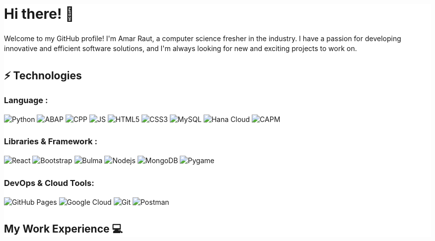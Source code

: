 # Hi there! 👋

Welcome to my GitHub profile! I'm Amar Raut, a computer science fresher in the industry. I have a passion for developing innovative and efficient software solutions, and I'm always looking for new and exciting projects to work on.

## ⚡ Technologies

### Language :

![Python](https://img.shields.io/badge/Python-black?style=for-the-badge&logo=Python&logoColor=blue&labelColor=black)
![ABAP](https://img.shields.io/badge/ABAP-blue?style=for-the-badge&logo=SAP&logoColor=blue&labelColor=white)
![CPP](https://img.shields.io/badge/C%2B%2B-%236d9bd4?style=for-the-badge&logo=C%2B%2B&logoColor=white)
![JS](https://img.shields.io/badge/JavaScript-black?style=for-the-badge&logo=JavaScript)
![HTML5](https://img.shields.io/badge/-HTML5-E34F26?style=for-the-badge&logo=html5&logoColor=white)
![CSS3](https://img.shields.io/badge/-CSS3-1572B6?style=for-the-badge&logo=css3)
![MySQL](https://img.shields.io/badge/MYSQL-white?style=for-the-badge&logo=MySQL&logoColor=Blue)
![Hana Cloud](https://img.shields.io/badge/HANA-blue?style=for-the-badge&logo=SAP&logoColor=Blue&labelColor=white)
![CAPM](https://img.shields.io/badge/CAPM-blue?style=for-the-badge&logo=SAP&logoColor=Blue&labelColor=white)

### Libraries & Framework :

![React](https://img.shields.io/badge/-React-black?style=flat-square&logo=react)
![Bootstrap](https://img.shields.io/badge/-Bootstrap-563D7C?style=flat-square&logo=bootstrap)
![Bulma](https://img.shields.io/badge/Bulma-white?style=style=flat-square&logo=Bulma&logoColor=%2300d1b2)
![Nodejs](https://img.shields.io/badge/-Nodejs-black?style=flat-square&logo=Node.js)
![MongoDB](https://img.shields.io/badge/MongoDB-%23419732?style=flat-square&logo=MongoDB&logoColor=white)
![Pygame](https://img.shields.io/badge/Pygame-%2308df1c?style=flat-square&logo=python&logoColor=white)

### DevOps & Cloud Tools:

![GitHub Pages](https://img.shields.io/badge/GitHub_Pages-%234381b4?style=flat-square&logo=Github&logoColor=white)
![Google Cloud](https://img.shields.io/badge/Google%20Cloud-black?style=flat-square&logo=google-cloud)
![Git](https://img.shields.io/badge/-Git-black?style=flat-square&logo=git)
![Postman](https://img.shields.io/badge/Postman-%23f76935?style=flat-square&logo=Postman&logoColor=white)

## My Work Experience 💻

